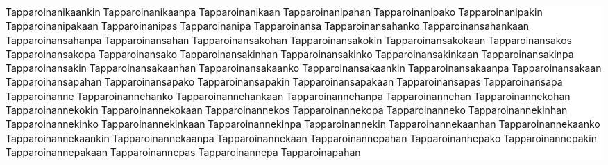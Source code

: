 Tapparoinanikaankin
Tapparoinanikaanpa
Tapparoinanikaan
Tapparoinanipahan
Tapparoinanipako
Tapparoinanipakin
Tapparoinanipakaan
Tapparoinanipas
Tapparoinanipa
Tapparoinansa
Tapparoinansahanko
Tapparoinansahankaan
Tapparoinansahanpa
Tapparoinansahan
Tapparoinansakohan
Tapparoinansakokin
Tapparoinansakokaan
Tapparoinansakos
Tapparoinansakopa
Tapparoinansako
Tapparoinansakinhan
Tapparoinansakinko
Tapparoinansakinkaan
Tapparoinansakinpa
Tapparoinansakin
Tapparoinansakaanhan
Tapparoinansakaanko
Tapparoinansakaankin
Tapparoinansakaanpa
Tapparoinansakaan
Tapparoinansapahan
Tapparoinansapako
Tapparoinansapakin
Tapparoinansapakaan
Tapparoinansapas
Tapparoinansapa
Tapparoinanne
Tapparoinannehanko
Tapparoinannehankaan
Tapparoinannehanpa
Tapparoinannehan
Tapparoinannekohan
Tapparoinannekokin
Tapparoinannekokaan
Tapparoinannekos
Tapparoinannekopa
Tapparoinanneko
Tapparoinannekinhan
Tapparoinannekinko
Tapparoinannekinkaan
Tapparoinannekinpa
Tapparoinannekin
Tapparoinannekaanhan
Tapparoinannekaanko
Tapparoinannekaankin
Tapparoinannekaanpa
Tapparoinannekaan
Tapparoinannepahan
Tapparoinannepako
Tapparoinannepakin
Tapparoinannepakaan
Tapparoinannepas
Tapparoinannepa
Tapparoinapahan